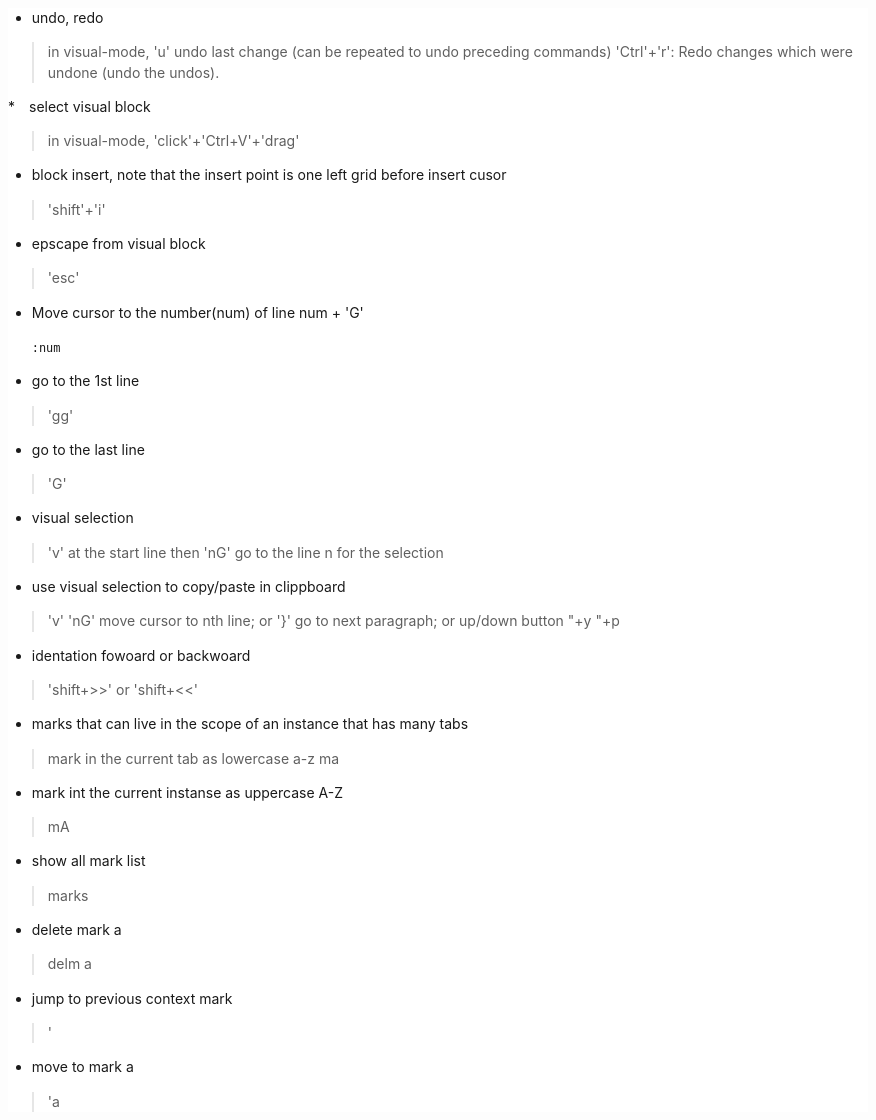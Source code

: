 * undo, redo
>in visual-mode,
>'u' undo last change (can be repeated to undo preceding commands) 
>'Ctrl'+'r': Redo changes which were undone (undo the undos). 

*　select visual block
>in visual-mode,
>'click'+'Ctrl+V'+'drag' 

* block insert, note that the insert point is one left grid before insert cusor
>'shift'+'i'

* epscape from visual block
>'esc'

* Move cursor to the number(num) of line
num + 'G'
  ```
  :num
  ```

* go to the 1st line
>'gg'

* go to the last line
> 'G'

* visual selection
>'v' at the start line then 
>'nG' go to the line n for the selection

* use visual selection to copy/paste in clippboard
>'v'
>'nG' move cursor to nth line; or '}' go to next paragraph; or up/down button
>"+y
>"+p

* identation fowoard or backwoard
>'shift+>>' or 'shift+<<'

* marks that can live in the scope of an instance that has many tabs
>mark in the current tab as lowercase a-z
>ma

* mark int the current instanse as uppercase A-Z
>mA

* show all mark list
> marks

* delete mark a
> delm a

* jump to previous context mark
>'

* move to mark a
>'a
